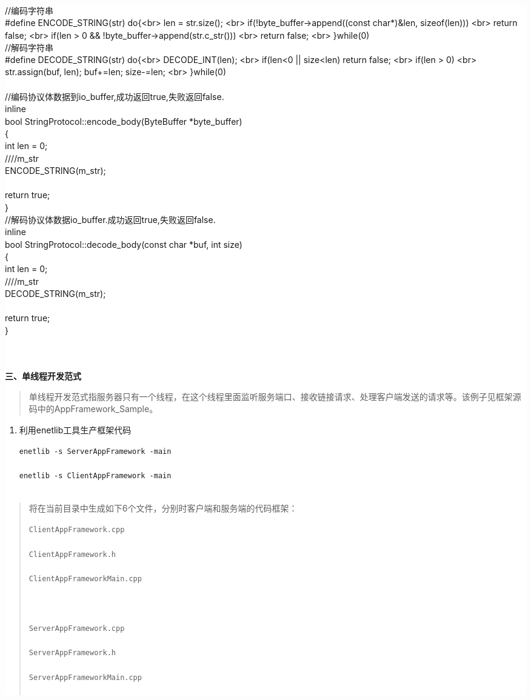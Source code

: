 //编码字符串<br>
#define ENCODE_STRING(str) do{\<br>
len = str.size(); \<br>
if(!byte_buffer-&gt;append((const char*)&amp;len, sizeof(len))) \<br>
	return false; \<br>
if(len &gt; 0 &amp;&amp; !byte_buffer-&gt;append(str.c_str())) \<br>
	return false; \<br>
 }while(0)<br>
//解码字符串<br>
#define DECODE_STRING(str) do{\<br>
DECODE_INT(len); \<br>
if(len&lt;0 || size&lt;len) return false; \<br>
if(len &gt; 0) \<br>
	str.assign(buf, len); buf+=len; size-=len; \<br>
}while(0)<br>
 <br>
//编码协议体数据到io_buffer,成功返回true,失败返回false.<br>
inline<br>
bool StringProtocol::encode_body(ByteBuffer *byte_buffer)<br>
{<br>
	int len = 0;<br>
	////m_str<br>
	ENCODE_STRING(m_str);<br>
<br>
	return true;<br>
}<br>
//解码协议体数据io_buffer.成功返回true,失败返回false.<br>
inline<br>
bool StringProtocol::decode_body(const char *buf, int size)<br>
{<br>
	int len = 0;<br>
	////m_str<br>
	DECODE_STRING(m_str);<br>
<br>
	return true;<br>
}<br>
</code></pre></blockquote>


<br><br>
<b>三、单线程开发范式</b>
<blockquote>单线程开发范式指服务器只有一个线程，在这个线程里面监听服务端口、接收链接请求、处理客户端发送的请求等。该例子见框架源码中的AppFramework_Sample。</blockquote>

<ol><li>利用enetlib工具生产框架代码<br>
<pre><code>enetlib -s ServerAppFramework -main<br>
enetlib -s ClientAppFramework -main<br>
</code></pre>
</li></ol><blockquote>将在当前目录中生成如下6个文件，分别时客户端和服务端的代码框架：<br>
<pre><code>ClientAppFramework.cpp<br>
ClientAppFramework.h<br>
ClientAppFrameworkMain.cpp<br>
<br>
ServerAppFramework.cpp<br>
ServerAppFramework.h<br>
ServerAppFrameworkMain.cpp<br>
</code></pre></blockquote>
